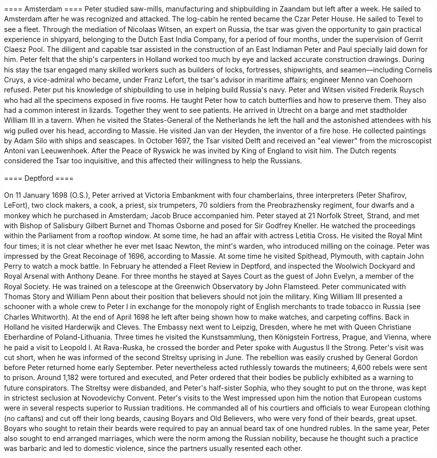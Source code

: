 
==== Amsterdam ====
Peter studied saw-mills, manufacturing and shipbuilding in Zaandam but left after a week. He sailed to Amsterdam after he was recognized and attacked. The log-cabin he rented became the Czar Peter House. He sailed to Texel to see a fleet. Through the mediation of Nicolaas Witsen, an expert on Russia, the tsar was given the opportunity to gain practical experience in shipyard, belonging to the Dutch East India Company, for a period of four months, under the supervision of Gerrit Claesz Pool. The diligent and capable tsar assisted in the construction of an East Indiaman Peter and Paul specially laid down for him. Peter felt that the ship's carpenters in Holland worked too much by eye and lacked accurate construction drawings. During his stay the tsar engaged many skilled workers such as builders of locks, fortresses, shipwrights, and seamen—including Cornelis Cruys, a vice-admiral who became, under Franz Lefort, the tsar's advisor in maritime affairs; engineer Menno van Coehoorn refused. Peter put his knowledge of shipbuilding to use in helping build Russia's navy.
Peter and Witsen visited Frederik Ruysch who had all the specimens exposed in five rooms. He taught Peter how to catch butterflies and how to preserve them. They also had a common interest in lizards. Together they went to see patients. He arrived in Utrecht on a barge and met stadtholder William III in a tavern. When he visited the States-General of the Netherlands he left the hall and the astonished attendees with his wig pulled over his head, according to Massie. He visited Jan van der Heyden, the inventor of a fire hose. He collected paintings by Adam Silo with ships and seascapes. In October 1697, the Tsar visited Delft and received an "eal viewer" from the microscopist Antoni van Leeuwenhoek. After the Peace of Ryswick he was invited by King of England to visit him. The Dutch regents considered the Tsar too inquisitive, and this affected their willingness to help the Russians.


==== Deptford ====

On 11 January 1698 (O.S.), Peter arrived at Victoria Embankment with four chamberlains, three interpreters (Peter Shafirov, LeFort), two clock makers, a cook, a priest, six trumpeters, 70 soldiers from the Preobrazhensky regiment, four dwarfs and a monkey which he purchased in Amsterdam; Jacob Bruce accompanied him. Peter stayed at 21 Norfolk Street, Strand, and met with Bishop of Salisbury Gilbert Burnet and Thomas Osborne and posed for Sir Godfrey Kneller. He watched the proceedings within the Parliament from a rooftop window. At some time, he had an affair with actress Letitia Cross. He visited the Royal Mint four times; it is not clear whether he ever met Isaac Newton, the mint's warden, who introduced milling on the coinage. Peter was impressed by the Great Recoinage of 1696, according to Massie.
At some time he visited Spithead, Plymouth, with captain John Perry to watch a mock battle. In February he attended a Fleet Review in Deptford, and inspected the Woolwich Dockyard and Royal Arsenal with Anthony Deane. For three months he stayed at Sayes Court as the guest of John Evelyn, a member of the Royal Society. He was trained on a telescope at the Greenwich Observatory by John Flamsteed. Peter communicated with Thomas Story and William Penn about their position that believers should not join the military. King William III presented a schooner with a whole crew to Peter I in exchange for the monopoly right of English merchants to trade tobacco in Russia (see Charles Whitworth). At the end of April 1698 he left after being shown how to make watches, and carpeting coffins. Back in Holland he visited Harderwijk and Cleves.
The Embassy next went to Leipzig, Dresden, where he met with Queen Christiane Eberhardine of Poland-Lithuania. Three times he visited the Kunstsammlung, then Königstein Fortress, Prague, and Vienna, where he paid a visit to Leopold I. At Rava-Ruska, he crossed the border and Peter spoke with Augustus II the Strong. Peter's visit was cut short, when he was informed of the second Streltsy uprising in June. The rebellion was easily crushed by General Gordon before Peter returned home early September. Peter nevertheless acted ruthlessly towards the mutineers; 4,600 rebels were sent to prison. Around 1,182 were tortured and executed, and Peter ordered that their bodies be publicly exhibited as a warning to future conspirators. The Streltsy were disbanded, and Peter's half-sister Sophia, who they sought to put on the throne, was kept in strictest seclusion at Novodevichy Convent.
Peter's visits to the West impressed upon him the notion that European customs were in several respects superior to Russian traditions. He commanded all of his courtiers and officials to wear European clothing (no caftans) and cut off their long beards, causing Boyars and Old Believers, who were very fond of their beards, great upset. Boyars who sought to retain their beards were required to pay an annual beard tax of one hundred rubles. In the same year, Peter also sought to end arranged marriages, which were the norm among the Russian nobility, because he thought such a practice was barbaric and led to domestic violence, since the partners usually resented each other.
